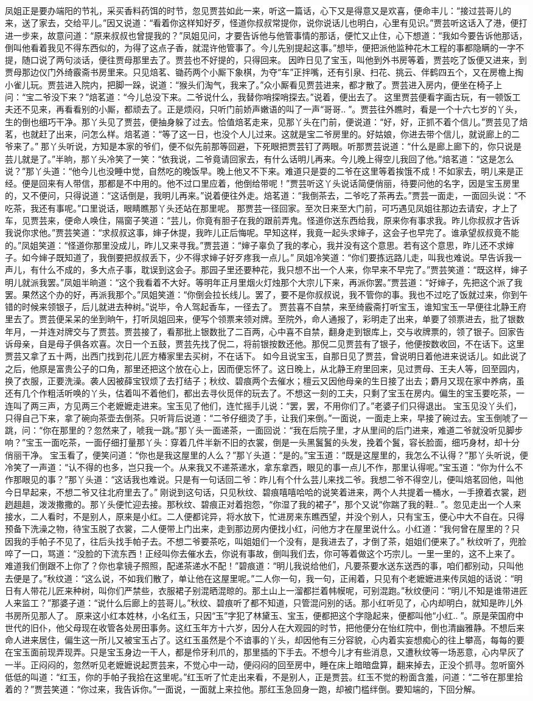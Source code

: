 凤姐正是要办端阳的节礼，采买香料药饵的时节，忽见贾芸如此一来，听这一篇话，心下又是得意又是欢喜，便命丰儿：“接过芸哥儿的来，送了家去，交给平儿。”因又说道：“看着你这样知好歹，怪道你叔叔常提你，说你说话儿也明白，心里有见识。”贾芸听这话入了港，便打进一步来，故意问道：“原来叔叔也曾提我的？”凤姐见问，才要告诉他与他管事情的那话，便忙又止住，心下想道：“我如今要告诉他那话，倒叫他看着我见不得东西似的，为得了这点子香，就混许他管事了。今儿先别提起这事。”想毕，便把派他监种花木工程的事都隐瞒的一字不提，随口说了两句淡话，便往贾母那里去了。贾芸也不好提的，只得回来。
因昨日见了宝玉，叫他到外书房等着，贾芸吃了饭便又进来，到贾母那边仪门外绮霰斋书房里来。只见焙茗、锄药两个小厮下象棋，为夺“车”正拌嘴，还有引泉、扫花、挑云、伴鹤四五个，又在房檐上掏小雀儿玩。贾芸进入院内，把脚一跺，说道：“猴头们淘气，我来了。”众小厮看见贾芸进来，都才散了。贾芸进入房内，便坐在椅子上问：“宝二爷没下来？”焙茗道：“今儿总没下来。二爷说什么，我替你哨探哨探去。”说着，便出去了。
这里贾芸便看字画古玩，有一顿饭工夫还不见来，再看看别的小厮，都顽去了。正是烦闷，只听门前娇声嫩语的叫了一声“哥哥.. ”。贾芸往外瞧时，看是一个十六七岁的丫头，生的倒也细巧干净。那丫头见了贾芸，便抽身躲了过去。恰值焙茗走来，见那丫头在门前，便说道：“好，好，正抓不着个信儿。”贾芸见了焙茗，也就赶了出来，问怎么样。焙茗道：“等了这一日，也没个人儿过来。这就是宝二爷房里的。好姑娘，你进去带个信儿，就说廊上的二爷来了。”
那丫头听说，方知是本家的爷们，便不似先前那等回避，下死眼把贾芸钉了两眼。听那贾芸说道：“什么是廊上廊下的，你只说是芸儿就是了。”半晌，那丫头冷笑了一笑：“依我说，二爷竟请回家去，有什么话明儿再来。今儿晚上得空儿我回了他。”焙茗道：“这是怎么说？”那丫头道：“他今儿也没睡中觉，自然吃的晚饭早。晚上他又不下来。难道只是耍的二爷在这里等着挨饿不成！不如家去，明儿来是正经。便是回来有人带信，那都是不中用的。他不过口里应着，他倒给带呢！”贾芸听这丫头说话简便俏丽，待要问他的名字，因是宝玉房里的，又不便问，只得说道：“这话倒是，我明儿再来。”说着便往外走。焙茗道：“我倒茶去，二爷吃了茶再去。”贾芸一面走，一面回头说：“不吃茶，我还有事呢。”口里说话，眼睛瞧那丫头还站在那里呢。
那贾芸一径回家。至次日来至大门前，可巧遇见凤姐往那边去请安，才上了车，见贾芸来，便命人唤住，隔窗子笑道：“芸儿，你竟有胆子在我的跟前弄鬼。怪道你送东西给我，原来你有事求我。昨儿你叔叔才告诉我说你求他。”贾芸笑道：“求叔叔这事，婶子休提，我昨儿正后悔呢。早知这样，我竟一起头求婶子，这会子也早完了。谁承望叔叔竟不能的。”凤姐笑道：“怪道你那里没成儿，昨儿又来寻我。”贾芸道：“婶子辜负了我的孝心，我并没有这个意思。若有这个意思，昨儿还不求婶子。如今婶子既知道了，我倒要把叔叔丢下，少不得求婶子好歹疼我一点儿。”
凤姐冷笑道：“你们要拣远路儿走，叫我也难说。早告诉我一声儿，有什么不成的，多大点子事，耽误到这会子。那园子里还要种花，我只想不出一个人来，你早来不早完了。”贾芸笑道：“既这样，婶子明儿就派我罢。”凤姐半晌道：“这个我看着不大好。等明年正月里烟火灯烛那个大宗儿下来，再派你罢。”贾芸道：“好婶子，先把这个派了我罢。果然这个办的好，再派我那个。”凤姐笑道：“你倒会拉长线儿。罢了，要不是你叔叔说，我不管你的事。我也不过吃了饭就过来，你到午错的时候来领银子，后儿就进去种树。”说毕，令人驾起香车，一径去了。
贾芸喜不自禁，来至绮霰斋打听宝玉，谁知宝玉一早便往北静王府里去了。贾芸便呆呆的坐到晌午，打听凤姐回来，便写个领票来领对牌。至院外，命人通报了，彩明走了出来，单要了领票进去，批了银数年月，一并连对牌交与了贾芸。贾芸接了，看那批上银数批了二百两，心中喜不自禁，翻身走到银库上，交与收牌票的，领了银子。回家告诉母亲，自是母子俱各欢喜。次日一个五鼓，贾芸先找了倪二，将前银按数还他。那倪二见贾芸有了银子，他便按数收回，不在话下。这里贾芸又拿了五十两，出西门找到花儿匠方椿家里去买树，不在话下。
如今且说宝玉，自那日见了贾芸，曾说明日着他进来说话儿。如此说了之后，他原是富贵公子的口角，那里还把这个放在心上，因而便忘怀了。这日晚上，从北静王府里回来，见过贾母、王夫人等，回至园内，换了衣服，正要洗澡。袭人因被薛宝钗烦了去打结子；秋纹、碧痕两个去催水；檀云又因他母亲的生日接了出去；麝月又现在家中养病，虽还有几个作粗活听唤的丫头，估着叫不着他们，都出去寻伙觅伴的玩去了。不想这一刻的工夫，只剩了宝玉在房内。偏生的宝玉要吃茶，一连叫了两三声，方见两三个老嬷嬷走进来。宝玉见了他们，连忙摇手儿说：“罢，罢，不用你们了。”老婆子们只得退出。
宝玉见没丫头们，只得自己下来，拿了碗向茶壶去倒茶。只听背后说道：“二爷仔细烫了手，让我们来倒。”一面说，一面走上来，早接了碗过去。宝玉倒唬了一跳，问：“你在那里的？忽然来了，唬我一跳。”那丫头一面递茶，一面回说：“我在后院子里，才从里间的后门进来，难道二爷就没听见脚步响？”宝玉一面吃茶，一面仔细打量那丫头：穿着几件半新不旧的衣裳，倒是一头黑鬒鬒的头发，挽着个鬒，容长脸面，细巧身材，却十分俏丽干净。
宝玉看了，便笑问道：“你也是我这屋里的人么？”那丫头道：“是的。”宝玉道：“既是这屋里的，我怎么不认得？”那丫头听说，便冷笑了一声道：“认不得的也多，岂只我一个。从来我又不递茶递水，拿东拿西，眼见的事一点儿不作，那里认得呢。”宝玉道：“你为什么不作那眼见的事？”那丫头道：“这话我也难说。只是有一句话回二爷：昨儿有个什么芸儿来找二爷。我想二爷不得空儿，便叫焙茗回他，叫他今日早起来，不想二爷又往北府里去了。”
刚说到这句话，只见秋纹、碧痕嘻嘻哈哈的说笑着进来，两个人共提着一桶水，一手撩着衣裳，趔趔趄趄，泼泼撒撒的。那丫头便忙迎去接。那秋纹、碧痕正对着抱怨，“你湿了我的裙子”，那个又说“你踹了我的鞋.. ”。忽见走出一个人来接水，二人看时，不是别人，原来是小红。二人便都诧异，将水放下，忙进房来东瞧西望，并没个别人，只有宝玉，便心中大不自在。只得预备下洗澡之物，待宝玉脱了衣裳，二人便带上门出来，走到那边房内便找小红，问他方才在屋里说什么。小红道：“我何曾在屋里的？只因我的手帕子不见了，往后头找手帕子去。不想二爷要茶吃，叫姐姐们一个没有，是我进去了，才倒了茶，姐姐们便来了。”
秋纹听了，兜脸啐了一口，骂道：“没脸的下流东西！正经叫你去催水去，你说有事故，倒叫我们去，你可等着做这个巧宗儿。一里一里的，这不上来了。难道我们倒跟不上你了？你也拿镜子照照，配递茶递水不配！”碧痕道：“明儿我说给他们，凡要茶要水送东送西的事，咱们都别动，只叫他去便是了。”秋纹道：“这么说，不如我们散了，单让他在这屋里呢。”二人你一句，我一句，正闹着，只见有个老嬷嬷进来传凤姐的话说：“明日有人带花儿匠来种树，叫你们严禁些，衣服裙子别混晒混晾的。那土山上一溜都拦着帏幙呢，可别混跑。”秋纹便问：“明儿不知是谁带进匠人来监工？”那婆子道：“说什么后廊上的芸哥儿。”秋纹、碧痕听了都不知道，只管混问别的话。那小红听见了，心内却明白，就知是昨儿外书房所见那人了。
原来这小红本姓林，小名红玉，只因“玉”字犯了林黛玉、宝玉，便都把这个字隐起来，便都叫他“小红.. ”。原是荣国府中世代的旧仆，他父母现在收管各处房田事务。这红玉年方十六岁，因分人在大观园的时节，把他便分在怡红院中，倒也清幽雅静。不想后来命人进来居住，偏生这一所儿又被宝玉占了。这红玉虽然是个不谙事的丫头，却因他有三分容貌，心内着实妄想痴心的往上攀高，每每的要在宝玉面前现弄现弄。只是宝玉身边一干人，都是伶牙利爪的，那里插的下手去。不想今儿才有些消息，又遭秋纹等一场恶意，心内早灰了一半。正闷闷的，忽然听见老嬷嬷说起贾芸来，不觉心中一动，便闷闷的回至房中，睡在床上暗暗盘算，翻来掉去，正没个抓寻。忽听窗外低低的叫道：“红玉，你的手帕子我拾在这里呢。”红玉听了忙走出来看，不是别人，正是贾芸。红玉不觉的粉面含羞，问道：“二爷在那里拾着的？”贾芸笑道：“你过来，我告诉你。”一面说，一面就上来拉他。那红玉急回身一跑，却被门槛绊倒。要知端的，下回分解。